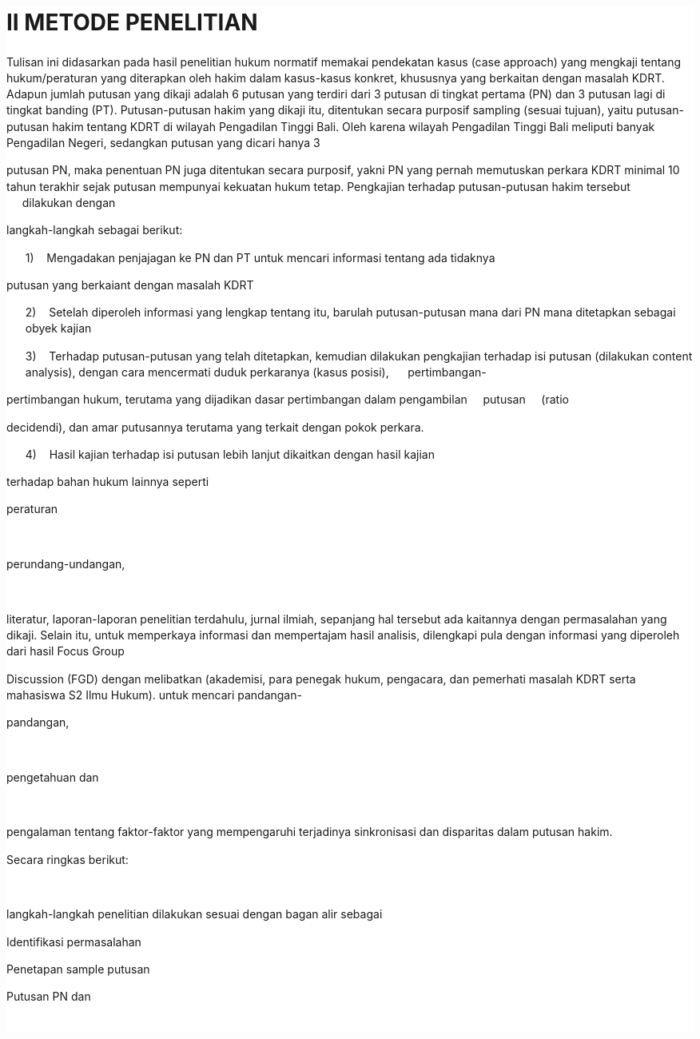 <h1><a name="bookmark4"></a><span class="font5" style="font-weight:bold;"><a name="bookmark5"></a>II METODE PENELITIAN</span></h1>
<p><span class="font5">Tulisan ini didasarkan pada hasil penelitian hukum normatif memakai pendekatan kasus (case approach) yang mengkaji tentang hukum/peraturan yang diterapkan oleh hakim dalam kasus-kasus konkret, khususnya yang berkaitan dengan masalah KDRT. Adapun jumlah putusan yang dikaji adalah 6 putusan yang terdiri dari 3 putusan di tingkat pertama (PN) dan 3 putusan lagi di tingkat banding (PT). Putusan-putusan hakim yang dikaji itu, ditentukan secara purposif sampling (sesuai tujuan), yaitu putusan-putusan hakim tentang KDRT di wilayah Pengadilan Tinggi Bali. Oleh karena wilayah Pengadilan Tinggi Bali meliputi banyak Pengadilan Negeri, sedangkan putusan yang dicari hanya 3</span></p>
<p><span class="font5">putusan PN, maka penentuan PN juga ditentukan secara purposif, yakni PN yang pernah memutuskan perkara KDRT minimal 10 tahun terakhir sejak putusan mempunyai kekuatan hukum tetap. Pengkajian terhadap putusan-putusan hakim tersebut &nbsp;&nbsp;&nbsp;&nbsp;&nbsp;dilakukan dengan</span></p>
<p><span class="font5">langkah-langkah sebagai berikut:</span></p>
<ul style="list-style:none;"><li>
<p><span class="font5">1) &nbsp;&nbsp;&nbsp;Mengadakan penjajagan ke PN dan PT untuk mencari informasi tentang ada tidaknya</span></p></li></ul>
<p><span class="font5">putusan yang berkaiant dengan masalah KDRT</span></p>
<ul style="list-style:none;"><li>
<p><span class="font5">2) &nbsp;&nbsp;&nbsp;Setelah diperoleh informasi yang lengkap tentang itu, barulah putusan-putusan mana dari PN mana ditetapkan sebagai obyek kajian</span></p></li>
<li>
<p><span class="font5">3) &nbsp;&nbsp;&nbsp;Terhadap putusan-putusan yang telah ditetapkan, kemudian dilakukan pengkajian terhadap isi putusan (dilakukan content analysis), dengan cara mencermati duduk perkaranya (kasus posisi), &nbsp;&nbsp;&nbsp;&nbsp;&nbsp;pertimbangan-</span></p></li></ul>
<p><span class="font5">pertimbangan hukum, terutama yang dijadikan dasar pertimbangan dalam pengambilan &nbsp;&nbsp;&nbsp;&nbsp;putusan &nbsp;&nbsp;&nbsp;&nbsp;(ratio</span></p>
<p><span class="font5">decidendi), dan amar putusannya terutama yang terkait dengan pokok perkara.</span></p>
<ul style="list-style:none;"><li>
<p><span class="font5">4) &nbsp;&nbsp;&nbsp;Hasil kajian terhadap isi putusan lebih lanjut dikaitkan dengan hasil kajian</span></p></li></ul>
<p><span class="font5">terhadap bahan hukum lainnya seperti</span></p>
<div>
<p><span class="font5">peraturan</span></p>
</div><br clear="all">
<div>
<p><span class="font5">perundang-undangan,</span></p>
</div><br clear="all">
<p><span class="font5">literatur, laporan-laporan penelitian terdahulu, jurnal ilmiah, sepanjang hal tersebut ada kaitannya dengan permasalahan yang dikaji. Selain itu, untuk memperkaya informasi dan mempertajam hasil analisis, dilengkapi pula dengan informasi yang diperoleh dari hasil Focus Group</span></p>
<p><span class="font5">Discussion (FGD) dengan melibatkan (akademisi, para penegak hukum, pengacara, dan pemerhati masalah KDRT serta mahasiswa S2 Ilmu Hukum). untuk mencari pandangan-</span></p>
<div>
<p><span class="font5">pandangan,</span></p>
</div><br clear="all">
<div>
<p><span class="font5">pengetahuan dan</span></p>
</div><br clear="all">
<p><span class="font5">pengalaman tentang faktor-faktor yang mempengaruhi terjadinya sinkronisasi dan disparitas dalam putusan hakim.</span></p>
<div>
<p><span class="font5">Secara ringkas berikut:</span></p>
</div><br clear="all">
<p><span class="font5">langkah-langkah penelitian dilakukan sesuai dengan bagan alir sebagai</span></p>
<p><span class="font5">Identifikasi permasalahan</span></p>
<p><span class="font5">Penetapan sample putusan</span></p>
<div>
<p><span class="font5">Putusan PN dan</span></p>
</div><br clear="all">